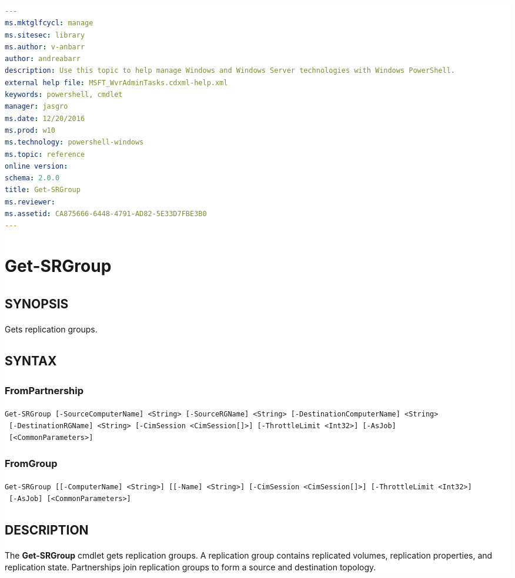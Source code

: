 ```yaml
---
ms.mktglfcycl: manage
ms.sitesec: library
ms.author: v-anbarr
author: andreabarr
description: Use this topic to help manage Windows and Windows Server technologies with Windows PowerShell.
external help file: MSFT_WvrAdminTasks.cdxml-help.xml
keywords: powershell, cmdlet
manager: jasgro
ms.date: 12/20/2016
ms.prod: w10
ms.technology: powershell-windows
ms.topic: reference
online version: 
schema: 2.0.0
title: Get-SRGroup
ms.reviewer:
ms.assetid: CA875666-6448-4791-AD82-5E33D7FBE3B0
---
```


# Get-SRGroup

## SYNOPSIS
Gets replication groups.

## SYNTAX

### FromPartnership
```
Get-SRGroup [-SourceComputerName] <String> [-SourceRGName] <String> [-DestinationComputerName] <String>
 [-DestinationRGName] <String> [-CimSession <CimSession[]>] [-ThrottleLimit <Int32>] [-AsJob]
 [<CommonParameters>]
```

### FromGroup
```
Get-SRGroup [[-ComputerName] <String>] [[-Name] <String>] [-CimSession <CimSession[]>] [-ThrottleLimit <Int32>]
 [-AsJob] [<CommonParameters>]
```

## DESCRIPTION
The **Get-SRGroup** cmdlet gets replication groups.
A replication group contains replicated volumes, replication properties, and replication state.
Partnerships join replication groups to form a source and destination topology.
